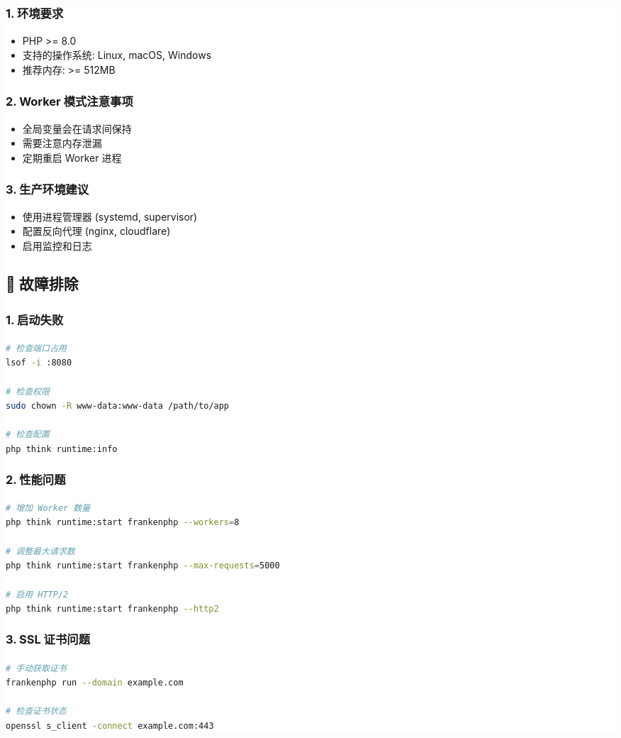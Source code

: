 ### 1. 环境要求
- PHP >= 8.0
- 支持的操作系统: Linux, macOS, Windows
- 推荐内存: >= 512MB

### 2. Worker 模式注意事项
- 全局变量会在请求间保持
- 需要注意内存泄漏
- 定期重启 Worker 进程

### 3. 生产环境建议
- 使用进程管理器 (systemd, supervisor)
- 配置反向代理 (nginx, cloudflare)
- 启用监控和日志

## 🚨 故障排除

### 1. 启动失败
```bash
# 检查端口占用
lsof -i :8080

# 检查权限
sudo chown -R www-data:www-data /path/to/app

# 检查配置
php think runtime:info
```

### 2. 性能问题
```bash
# 增加 Worker 数量
php think runtime:start frankenphp --workers=8

# 调整最大请求数
php think runtime:start frankenphp --max-requests=5000

# 启用 HTTP/2
php think runtime:start frankenphp --http2
```

### 3. SSL 证书问题
```bash
# 手动获取证书
frankenphp run --domain example.com

# 检查证书状态
openssl s_client -connect example.com:443
```
